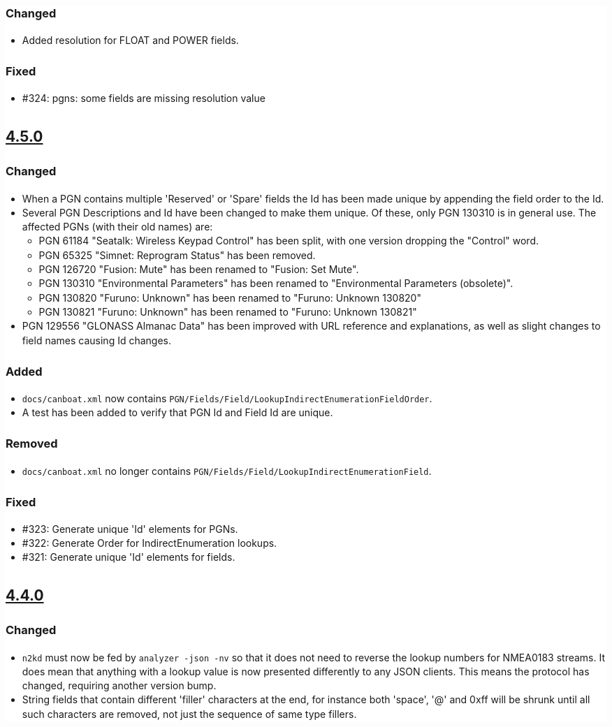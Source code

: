 ### Changed

- Added resolution for FLOAT and POWER fields.

### Fixed

- #324: pgns: some fields are missing resolution value

## [4.5.0]

### Changed

- When a PGN contains multiple 'Reserved' or 'Spare' fields the Id has been made unique by
  appending the field order to the Id.
- Several PGN Descriptions and Id have been changed to make them unique.
  Of these, only PGN 130310 is in general use.
  The affected PGNs (with their old names) are:
  - PGN 61184 "Seatalk: Wireless Keypad Control" has been split, with one version dropping the "Control" word.
  - PGN 65325 "Simnet: Reprogram Status" has been removed.
  - PGN 126720 "Fusion: Mute" has been renamed to "Fusion: Set Mute".
  - PGN 130310 "Environmental Parameters" has been renamed to "Environmental Parameters (obsolete)".
  - PGN 130820 "Furuno: Unknown" has been renamed to "Furuno: Unknown 130820"
  - PGN 130821 "Furuno: Unknown" has been renamed to "Furuno: Unknown 130821"
- PGN 129556 "GLONASS Almanac Data" has been improved with URL reference and explanations, as well as slight changes
  to field names causing Id changes.

### Added

- `docs/canboat.xml` now contains `PGN/Fields/Field/LookupIndirectEnumerationFieldOrder`.
- A test has been added to verify that PGN Id and Field Id are unique.

### Removed

- `docs/canboat.xml` no longer contains `PGN/Fields/Field/LookupIndirectEnumerationField`.

### Fixed

- #323: Generate unique 'Id' elements for PGNs.
- #322: Generate Order for IndirectEnumeration lookups.
- #321: Generate unique 'Id' elements for fields.

## [4.4.0]

### Changed

- `n2kd` must now be fed by `analyzer -json -nv` so that it does not need to reverse the lookup numbers
  for NMEA0183 streams. It does mean that anything with a lookup value is now presented differently to
  any JSON clients. This means the protocol has changed, requiring another version bump.
- String fields that contain different 'filler' characters at the end, for instance both 'space', '@' and
  0xff will be shrunk until all such characters are removed, not just the sequence of same type fillers.


[Unreleased]: https://github.com/canboat/canboat/compare/v5.1.3...HEAD
[5.1.3]: https://github.com/canboat/canboat/compare/v5.1.1...v5.1.3
[5.1.1]: https://github.com/canboat/canboat/compare/v5.1.0...v5.1.1
[5.1.0]: https://github.com/canboat/canboat/compare/v5.0.3...v5.1.0
[5.0.3]: https://github.com/canboat/canboat/compare/v5.0.2...v5.0.3
[5.0.2]: https://github.com/canboat/canboat/compare/v5.0.1...v5.0.2
[5.0.1]: https://github.com/canboat/canboat/compare/v5.0.0...v5.0.1
[5.0.0]: https://github.com/canboat/canboat/compare/v4.12.0...v5.0.0
[4.12.0]: https://github.com/canboat/canboat/compare/v4.11.1...v4.12.0
[4.11.1]: https://github.com/canboat/canboat/compare/v4.11.0...v4.11.1
[4.11.0]: https://github.com/canboat/canboat/compare/v4.10.1...v4.11.0
[4.10.1]: https://github.com/canboat/canboat/compare/v4.10.0...v4.10.1
[4.10.0]: https://github.com/canboat/canboat/compare/v4.9.2...v4.10.0
[4.9.2]: https://github.com/canboat/canboat/compare/v4.9.1...v4.9.2
[4.9.1]: https://github.com/canboat/canboat/compare/v4.9.0...v4.9.1
[4.9.0]: https://github.com/canboat/canboat/compare/v4.8.1...v4.9.0
[4.8.1]: https://github.com/canboat/canboat/compare/v4.8.0...v4.8.1
[4.8.0]: https://github.com/canboat/canboat/compare/v4.7.0...v4.8.0
[4.7.0]: https://github.com/canboat/canboat/compare/v4.6.1...v4.7.0
[4.6.1]: https://github.com/canboat/canboat/compare/v4.6.0...v4.6.1
[4.6.0]: https://github.com/canboat/canboat/compare/v4.5.2...v4.6.0
[4.5.2]: https://github.com/canboat/canboat/compare/v4.5.1...v4.5.2
[4.5.1]: https://github.com/canboat/canboat/compare/v4.5.0...v4.5.1
[4.5.0]: https://github.com/canboat/canboat/compare/v4.4.0...v4.5.0
[4.4.0]: https://github.com/canboat/canboat/compare/v4.3.0...v4.4.0
[4.3.0]: https://github.com/canboat/canboat/compare/v4.2.2...v4.3.0
[4.2.2]: https://github.com/canboat/canboat/compare/v4.2.1...v4.2.2
[4.2.1]: https://github.com/canboat/canboat/compare/v4.2.0...v4.2.1
[4.2.0]: https://github.com/canboat/canboat/compare/v4.1.0...v4.2.0
[4.1.0]: https://github.com/canboat/canboat/compare/v4.0.0...v4.1.0
[4.0.0]: https://github.com/canboat/canboat/compare/v3.1.0...v4.0.0
[3.1.0]: https://github.com/canboat/canboat/compare/v3.0.0...v3.1.0
[3.0.0]: https://github.com/canboat/canboat/compare/v2.0.0...v3.0.0
[2.0.0]: https://github.com/canboat/canboat/compare/v1.4.2...v2.0.0
[1.4.2]: https://github.com/canboat/canboat/compare/v1.4.1...v1.4.2
[1.4.1]: https://github.com/canboat/canboat/compare/v1.4.0...v1.4.1
[1.4.0]: https://github.com/canboat/canboat/compare/v1.3.0...v1.4.0
[1.3.0]: https://github.com/canboat/canboat/compare/v1.2.1...v1.3.0
[1.2.1]: https://github.com/canboat/canboat/compare/v1.2.0...v1.2.1
[1.2.0]: https://github.com/canboat/canboat/compare/v1.1.0...v1.2.0
[1.1.0]: https://github.com/canboat/canboat/compare/v1.0.0...v1.1.0
[1.0.0]: https://github.com/canboat/canboat/compare/v0.1.0...v1.0.0